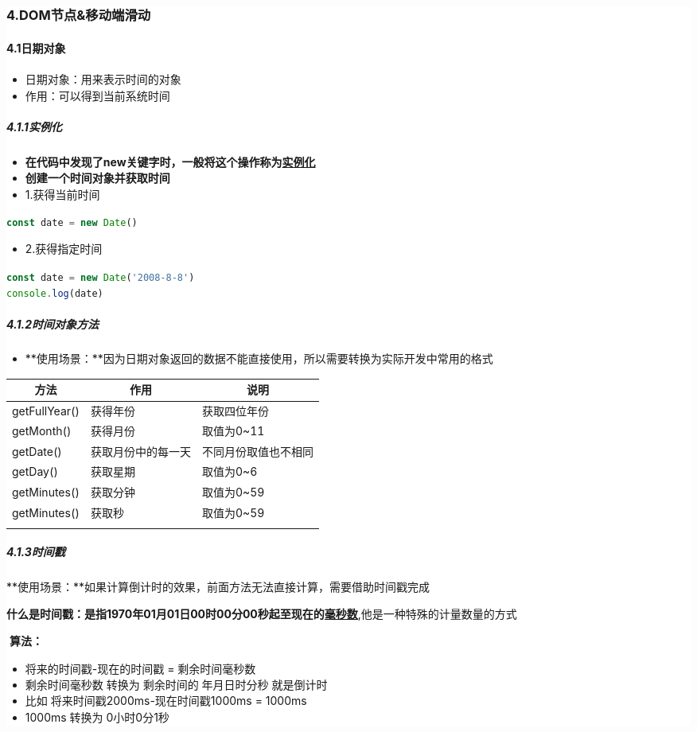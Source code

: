 

### 4.DOM节点&移动端滑动

#### 4.1日期对象

- 日期对象：用来表示时间的对象
- 作用：可以得到当前系统时间

##### 4.1.1实例化

- **在代码中发现了new关键字时，一般将这个操作称为<u>实例化</u>**
- **创建一个时间对象并获取时间**
- 1.获得当前时间	

```js
const date = new Date()
```

- 2.获得指定时间

```js
const date = new Date('2008-8-8')
console.log(date)
```

##### 4.1.2时间对象方法

- **使用场景：**因为日期对象返回的数据不能直接使用，所以需要转换为实际开发中常用的格式

| 方法          | 作用               | 说明                 |
| ------------- | ------------------ | -------------------- |
| getFullYear() | 获得年份           | 获取四位年份         |
| getMonth()    | 获得月份           | 取值为0~11           |
| getDate()     | 获取月份中的每一天 | 不同月份取值也不相同 |
| getDay()      | 获取星期           | 取值为0~6            |
| getMinutes()  | 获取分钟           | 取值为0~59           |
| getMinutes()  | 获取秒             | 取值为0~59           |
|               |                    |                      |

##### 4.1.3时间戳

​	**使用场景：**如果计算倒计时的效果，前面方法无法直接计算，需要借助时间戳完成

​	**什么是时间戳：**是指1970年01月01日00时00分00秒起至现在的**<u>毫秒数</u>**,他是一种特殊的计量数量的方式

​	**算法：**

- 将来的时间戳-现在的时间戳 = 剩余时间毫秒数
- 剩余时间毫秒数 转换为 剩余时间的 年月日时分秒 就是倒计时
- 比如 将来时间戳2000ms-现在时间戳1000ms = 1000ms
- 1000ms 转换为 0小时0分1秒
